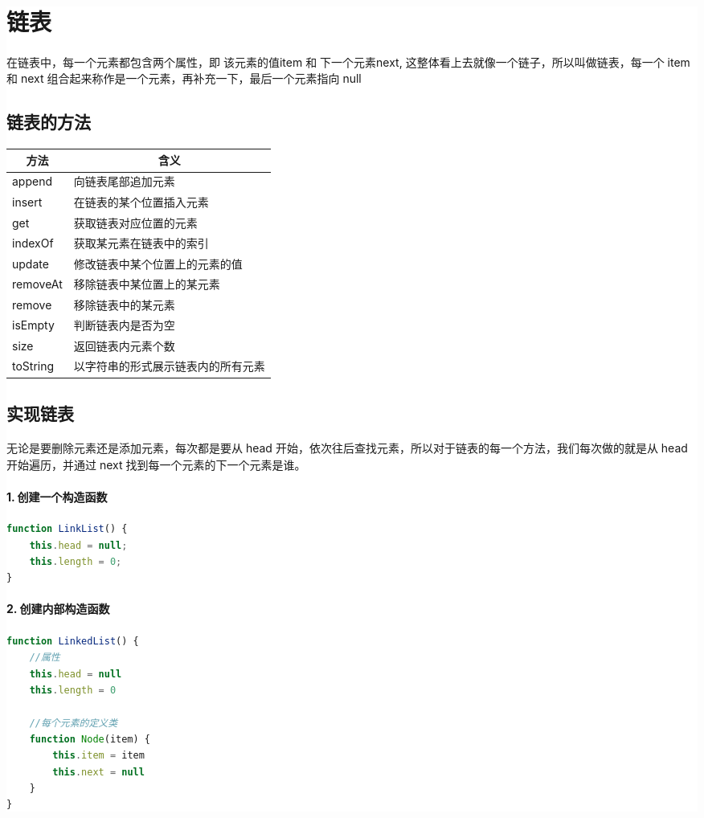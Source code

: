 
# 链表

在链表中，每一个元素都包含两个属性，即 该元素的值item 和 下一个元素next, 这整体看上去就像一个链子，所以叫做链表，每一个 item 和 next 组合起来称作是一个元素，再补充一下，最后一个元素指向 null

## 链表的方法

|  方法   | 含义  |
|  ----  | ----  |
| append  | 向链表尾部追加元素 |
| insert  | 在链表的某个位置插入元素 |
| get  | 获取链表对应位置的元素 |
| indexOf  | 获取某元素在链表中的索引 |
| update  | 修改链表中某个位置上的元素的值 |
| removeAt  | 移除链表中某位置上的某元素 |
| remove  | 移除链表中的某元素 |
| isEmpty  | 判断链表内是否为空 |
| size  | 返回链表内元素个数 |
| toString  | 以字符串的形式展示链表内的所有元素 |

## 实现链表

无论是要删除元素还是添加元素，每次都是要从 head 开始，依次往后查找元素，所以对于链表的每一个方法，我们每次做的就是从 head 开始遍历，并通过 next 找到每一个元素的下一个元素是谁。

#### 1. 创建一个构造函数
```javascript
function LinkList() {
    this.head = null;
    this.length = 0;
}
```

#### 2. 创建内部构造函数
```javascript
function LinkedList() {
    //属性
    this.head = null
    this.length = 0

    //每个元素的定义类
    function Node(item) {
        this.item = item
        this.next = null
    }
}
```
